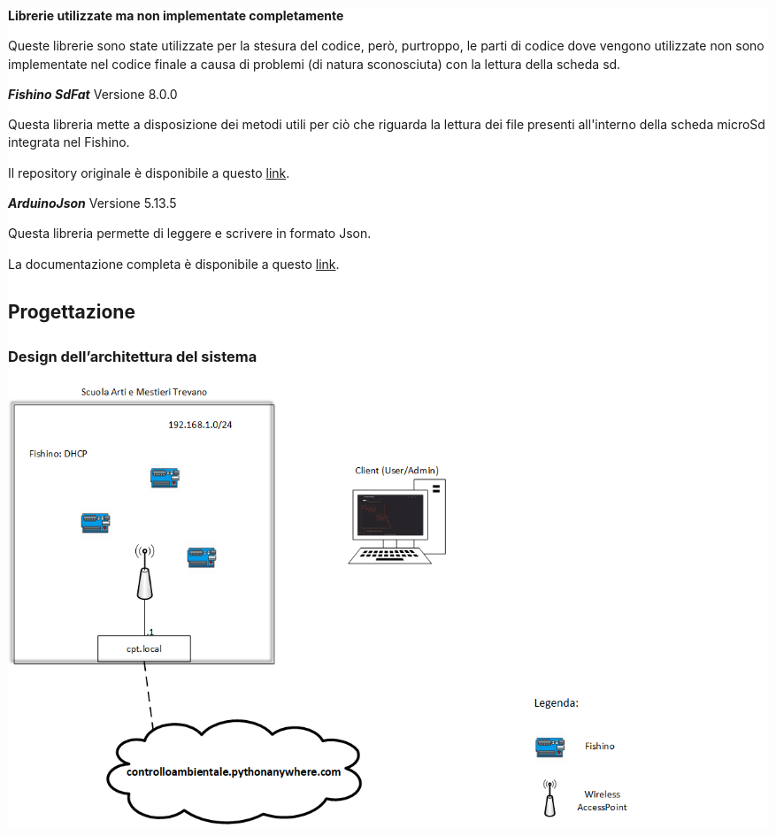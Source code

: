 **Librerie utilizzate ma non implementate completamente**

Queste librerie sono state utilizzate per la stesura del codice, però, purtroppo, le parti di codice dove vengono utilizzate
non sono implementate nel codice finale a causa di problemi (di natura sconosciuta) con la lettura della scheda sd.

***Fishino SdFat*** Versione 8.0.0

Questa libreria mette a disposizione dei metodi utili per ciò che riguarda la lettura dei file presenti all'interno della scheda microSd
integrata nel Fishino.

Il repository originale è disponibile a questo [link](https://github.com/systronix/SdFat_greiman).

***ArduinoJson*** Versione 5.13.5

Questa libreria permette di leggere e scrivere in formato Json.

La documentazione completa è disponibile a questo [link](https://arduinojson.org/v5/doc/).

## Progettazione

### Design dell’architettura del sistema


<img src="assets/schema_rete.png" height="500">
